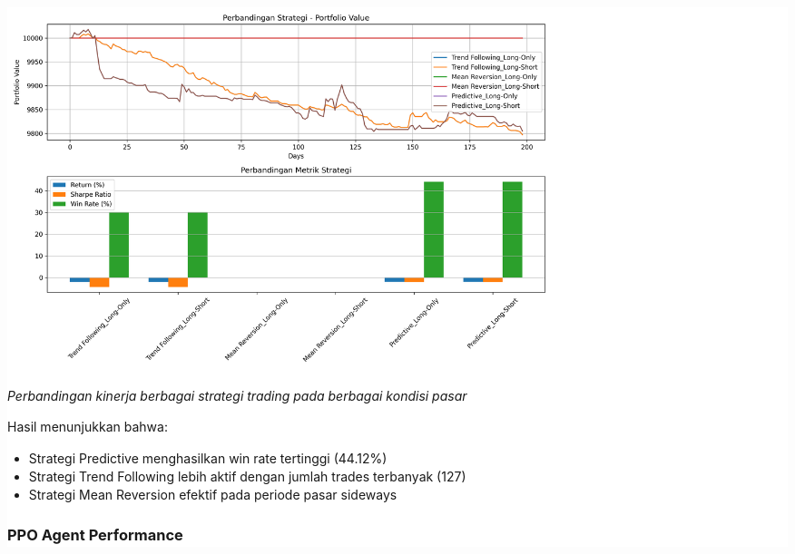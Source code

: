   <img src="results/backtest_strategies_comparison.png" alt="Strategy Comparison" width="600">
  <p><em>Perbandingan kinerja berbagai strategi trading pada berbagai kondisi pasar</em></p>
</div>

Hasil menunjukkan bahwa:
- Strategi Predictive menghasilkan win rate tertinggi (44.12%)
- Strategi Trend Following lebih aktif dengan jumlah trades terbanyak (127)
- Strategi Mean Reversion efektif pada periode pasar sideways

### PPO Agent Performance

<div align="center">